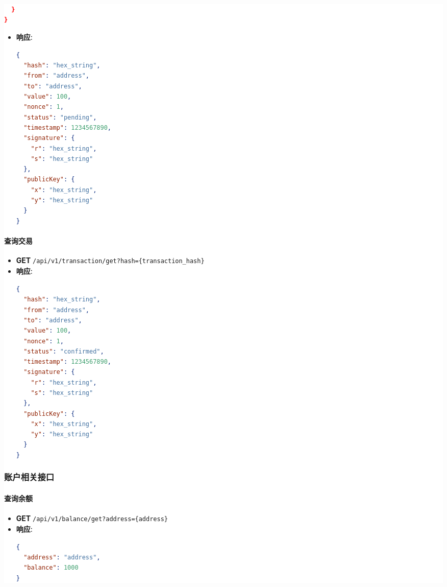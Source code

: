   ```json
    }
  }
  ```
- **响应**:
  ```json
  {
    "hash": "hex_string",
    "from": "address",
    "to": "address",
    "value": 100,
    "nonce": 1,
    "status": "pending",
    "timestamp": 1234567890,
    "signature": {
      "r": "hex_string",
      "s": "hex_string"
    },
    "publicKey": {
      "x": "hex_string",
      "y": "hex_string"
    }
  }
  ```

#### 查询交易
- **GET** `/api/v1/transaction/get?hash={transaction_hash}`
- **响应**:
  ```json
  {
    "hash": "hex_string",
    "from": "address",
    "to": "address",
    "value": 100,
    "nonce": 1,
    "status": "confirmed",
    "timestamp": 1234567890,
    "signature": {
      "r": "hex_string",
      "s": "hex_string"
    },
    "publicKey": {
      "x": "hex_string",
      "y": "hex_string"
    }
  }
  ```

### 账户相关接口

#### 查询余额
- **GET** `/api/v1/balance/get?address={address}`
- **响应**:
  ```json
  {
    "address": "address",
    "balance": 1000
  }
  ```
